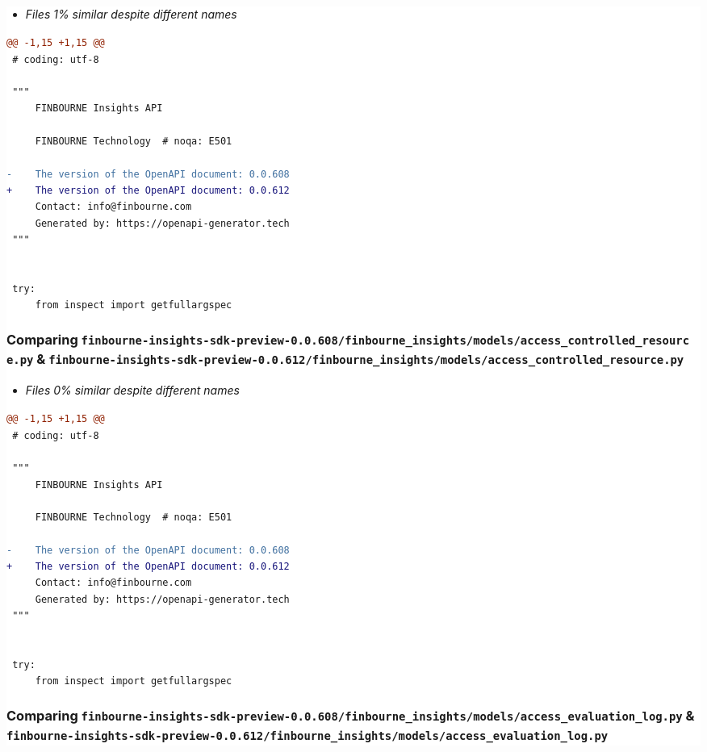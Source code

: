  * *Files 1% similar despite different names*

```diff
@@ -1,15 +1,15 @@
 # coding: utf-8
 
 """
     FINBOURNE Insights API
 
     FINBOURNE Technology  # noqa: E501
 
-    The version of the OpenAPI document: 0.0.608
+    The version of the OpenAPI document: 0.0.612
     Contact: info@finbourne.com
     Generated by: https://openapi-generator.tech
 """
 
 
 try:
     from inspect import getfullargspec
```

### Comparing `finbourne-insights-sdk-preview-0.0.608/finbourne_insights/models/access_controlled_resource.py` & `finbourne-insights-sdk-preview-0.0.612/finbourne_insights/models/access_controlled_resource.py`

 * *Files 0% similar despite different names*

```diff
@@ -1,15 +1,15 @@
 # coding: utf-8
 
 """
     FINBOURNE Insights API
 
     FINBOURNE Technology  # noqa: E501
 
-    The version of the OpenAPI document: 0.0.608
+    The version of the OpenAPI document: 0.0.612
     Contact: info@finbourne.com
     Generated by: https://openapi-generator.tech
 """
 
 
 try:
     from inspect import getfullargspec
```

### Comparing `finbourne-insights-sdk-preview-0.0.608/finbourne_insights/models/access_evaluation_log.py` & `finbourne-insights-sdk-preview-0.0.612/finbourne_insights/models/access_evaluation_log.py`

